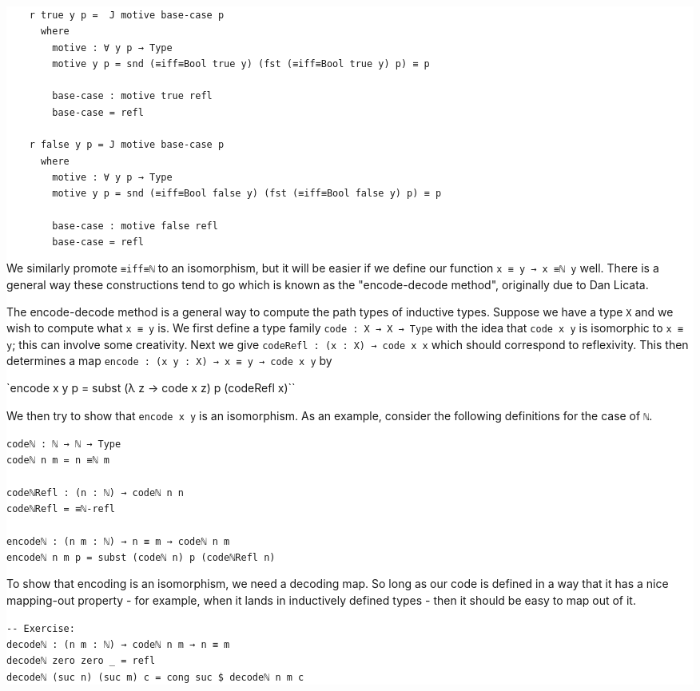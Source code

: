 ```
    r true y p =  J motive base-case p 
      where
        motive : ∀ y p → Type
        motive y p = snd (≡iff≡Bool true y) (fst (≡iff≡Bool true y) p) ≡ p

        base-case : motive true refl
        base-case = refl

    r false y p = J motive base-case p
      where
        motive : ∀ y p → Type
        motive y p = snd (≡iff≡Bool false y) (fst (≡iff≡Bool false y) p) ≡ p

        base-case : motive false refl
        base-case = refl
```

We similarly promote `≡iff≡ℕ` to an isomorphism, but it will be easier
if we define our function `x ≡ y → x ≡ℕ y` well. There is a general
way these constructions tend to go which is known as the
"encode-decode method", originally due to Dan Licata.

The encode-decode method is a general way to compute the path types of
inductive types. Suppose we have a type `X` and we wish to compute
what `x ≡ y` is. We first define a type family `code : X → X → Type`
with the idea that `code x y` is isomorphic to `x ≡ y`; this can
involve some creativity. Next we give `codeRefl : (x : X) → code x x`
which should correspond to reflexivity. This then determines a map
`encode : (x y : X) → x ≡ y → code x y` by

`encode x y p = subst (λ z → code x z) p (codeRefl x)``

We then try to show that `encode x y` is an isomorphism. As an example,
consider the following definitions for the case of `ℕ`.

```
codeℕ : ℕ → ℕ → Type
codeℕ n m = n ≡ℕ m

codeℕRefl : (n : ℕ) → codeℕ n n
codeℕRefl = ≡ℕ-refl

encodeℕ : (n m : ℕ) → n ≡ m → codeℕ n m
encodeℕ n m p = subst (codeℕ n) p (codeℕRefl n)
```

To show that encoding is an isomorphism, we need a decoding map. So
long as our code is defined in a way that it has a nice mapping-out
property - for example, when it lands in inductively defined types -
then it should be easy to map out of it.

```
-- Exercise:
decodeℕ : (n m : ℕ) → codeℕ n m → n ≡ m
decodeℕ zero zero _ = refl
decodeℕ (suc n) (suc m) c = cong suc $ decodeℕ n m c
```
